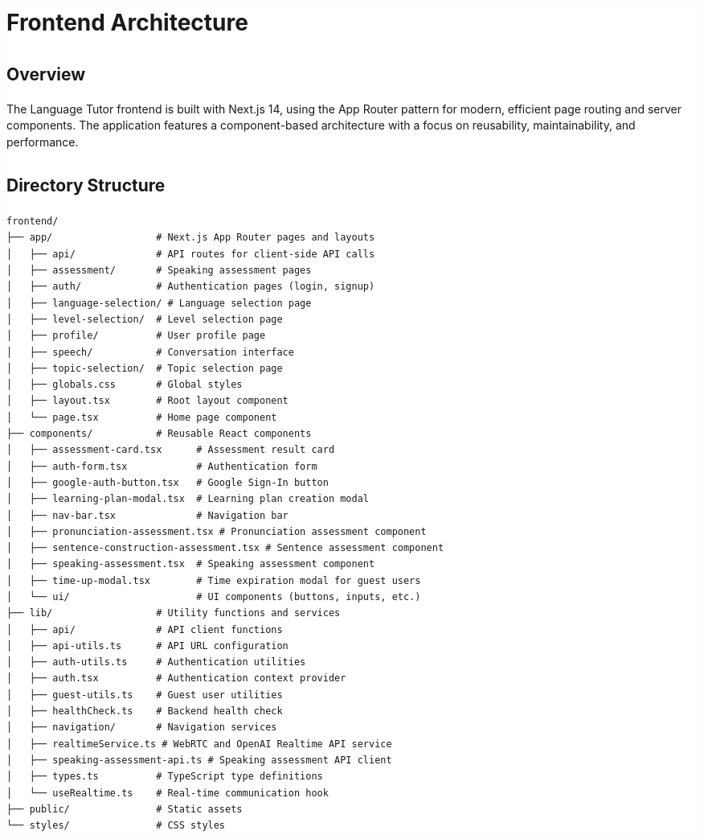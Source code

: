# Frontend Architecture

## Overview

The Language Tutor frontend is built with Next.js 14, using the App Router pattern for modern, efficient page routing and server components. The application features a component-based architecture with a focus on reusability, maintainability, and performance.

## Directory Structure

```
frontend/
├── app/                  # Next.js App Router pages and layouts
│   ├── api/              # API routes for client-side API calls
│   ├── assessment/       # Speaking assessment pages
│   ├── auth/             # Authentication pages (login, signup)
│   ├── language-selection/ # Language selection page
│   ├── level-selection/  # Level selection page
│   ├── profile/          # User profile page
│   ├── speech/           # Conversation interface
│   ├── topic-selection/  # Topic selection page
│   ├── globals.css       # Global styles
│   ├── layout.tsx        # Root layout component
│   └── page.tsx          # Home page component
├── components/           # Reusable React components
│   ├── assessment-card.tsx      # Assessment result card
│   ├── auth-form.tsx            # Authentication form
│   ├── google-auth-button.tsx   # Google Sign-In button
│   ├── learning-plan-modal.tsx  # Learning plan creation modal
│   ├── nav-bar.tsx              # Navigation bar
│   ├── pronunciation-assessment.tsx # Pronunciation assessment component
│   ├── sentence-construction-assessment.tsx # Sentence assessment component
│   ├── speaking-assessment.tsx  # Speaking assessment component
│   ├── time-up-modal.tsx        # Time expiration modal for guest users
│   └── ui/                      # UI components (buttons, inputs, etc.)
├── lib/                  # Utility functions and services
│   ├── api/              # API client functions
│   ├── api-utils.ts      # API URL configuration
│   ├── auth-utils.ts     # Authentication utilities
│   ├── auth.tsx          # Authentication context provider
│   ├── guest-utils.ts    # Guest user utilities
│   ├── healthCheck.ts    # Backend health check
│   ├── navigation/       # Navigation services
│   ├── realtimeService.ts # WebRTC and OpenAI Realtime API service
│   ├── speaking-assessment-api.ts # Speaking assessment API client
│   ├── types.ts          # TypeScript type definitions
│   └── useRealtime.ts    # Real-time communication hook
├── public/               # Static assets
└── styles/               # CSS styles
```
